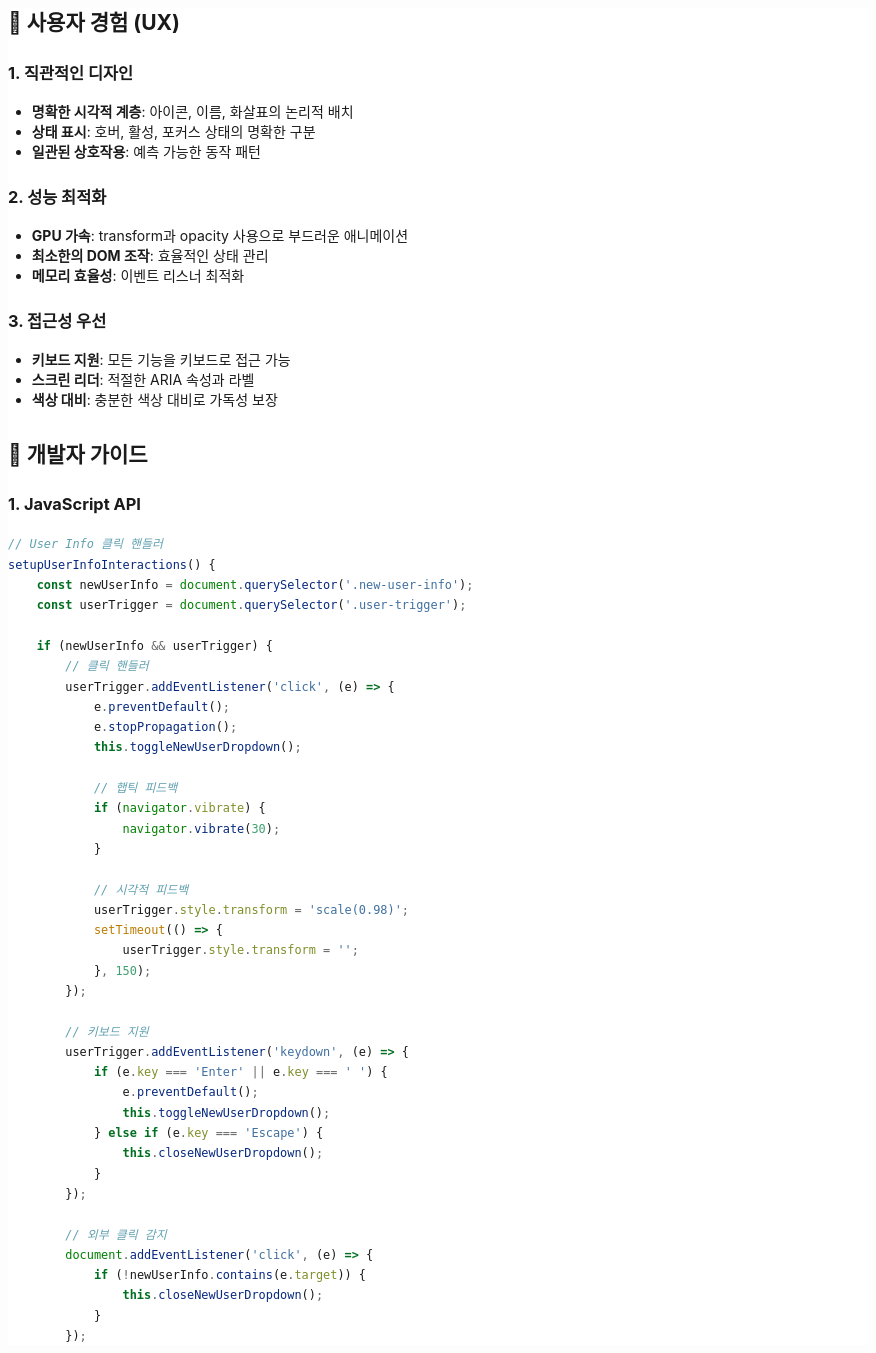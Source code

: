 ## 🎯 사용자 경험 (UX)

### 1. 직관적인 디자인
- **명확한 시각적 계층**: 아이콘, 이름, 화살표의 논리적 배치
- **상태 표시**: 호버, 활성, 포커스 상태의 명확한 구분
- **일관된 상호작용**: 예측 가능한 동작 패턴

### 2. 성능 최적화
- **GPU 가속**: transform과 opacity 사용으로 부드러운 애니메이션
- **최소한의 DOM 조작**: 효율적인 상태 관리
- **메모리 효율성**: 이벤트 리스너 최적화

### 3. 접근성 우선
- **키보드 지원**: 모든 기능을 키보드로 접근 가능
- **스크린 리더**: 적절한 ARIA 속성과 라벨
- **색상 대비**: 충분한 색상 대비로 가독성 보장

## 🔧 개발자 가이드

### 1. JavaScript API
```javascript
// User Info 클릭 핸들러
setupUserInfoInteractions() {
    const newUserInfo = document.querySelector('.new-user-info');
    const userTrigger = document.querySelector('.user-trigger');
    
    if (newUserInfo && userTrigger) {
        // 클릭 핸들러
        userTrigger.addEventListener('click', (e) => {
            e.preventDefault();
            e.stopPropagation();
            this.toggleNewUserDropdown();
            
            // 햅틱 피드백
            if (navigator.vibrate) {
                navigator.vibrate(30);
            }
            
            // 시각적 피드백
            userTrigger.style.transform = 'scale(0.98)';
            setTimeout(() => {
                userTrigger.style.transform = '';
            }, 150);
        });
        
        // 키보드 지원
        userTrigger.addEventListener('keydown', (e) => {
            if (e.key === 'Enter' || e.key === ' ') {
                e.preventDefault();
                this.toggleNewUserDropdown();
            } else if (e.key === 'Escape') {
                this.closeNewUserDropdown();
            }
        });
        
        // 외부 클릭 감지
        document.addEventListener('click', (e) => {
            if (!newUserInfo.contains(e.target)) {
                this.closeNewUserDropdown();
            }
        });
```